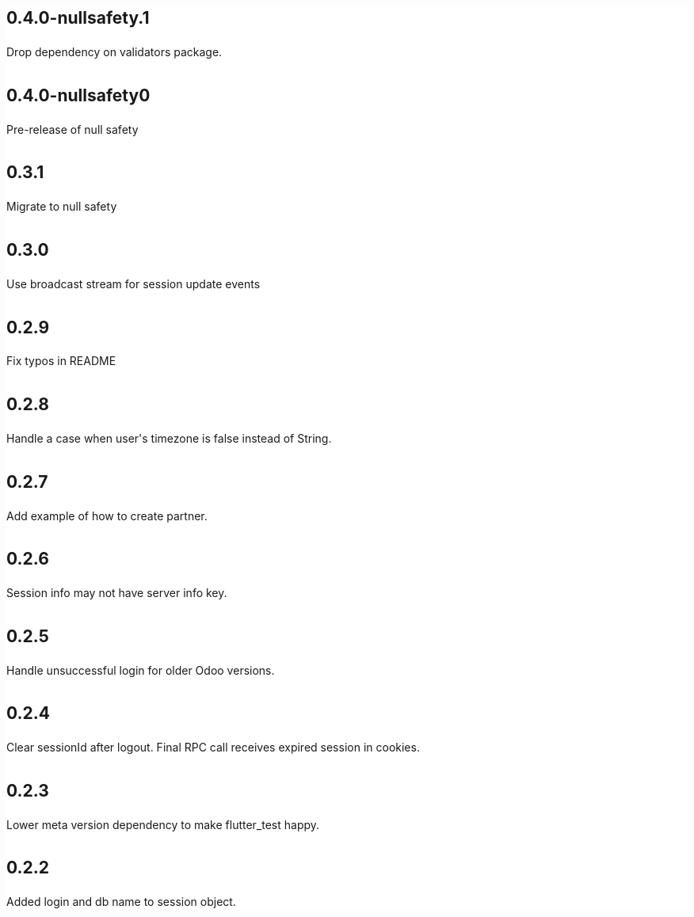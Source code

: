 ## 0.4.0-nullsafety.1

Drop dependency on validators package.

## 0.4.0-nullsafety0

Pre-release of null safety

## 0.3.1

Migrate to null safety

## 0.3.0

Use broadcast stream for session update events

## 0.2.9

Fix typos in README

## 0.2.8

Handle a case when user's timezone is false instead of String.

## 0.2.7

Add example of how to create partner.

## 0.2.6

Session info may not have server info key.

## 0.2.5

Handle unsuccessful login for older Odoo versions.

## 0.2.4

Clear sessionId after logout.
Final RPC call receives expired session in cookies.

## 0.2.3

Lower meta version dependency to make flutter_test happy.

## 0.2.2

Added login and db name to session object.
